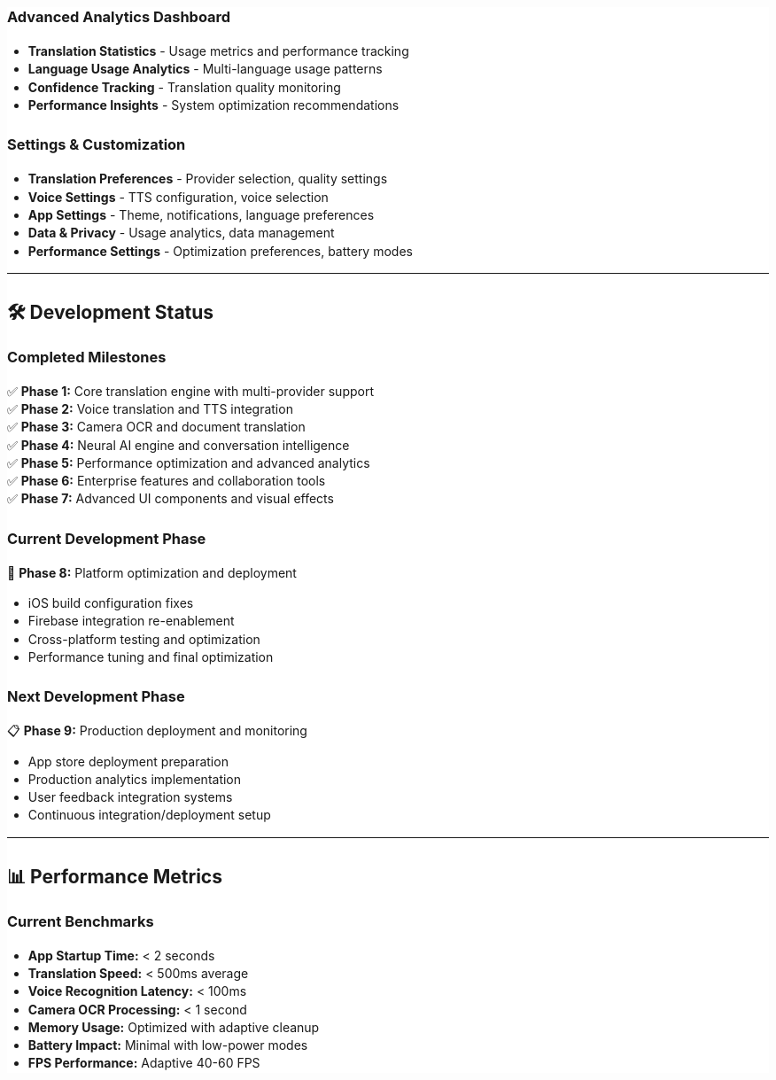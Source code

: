 ### **Advanced Analytics Dashboard**
- **Translation Statistics** - Usage metrics and performance tracking
- **Language Usage Analytics** - Multi-language usage patterns
- **Confidence Tracking** - Translation quality monitoring
- **Performance Insights** - System optimization recommendations

### **Settings & Customization**
- **Translation Preferences** - Provider selection, quality settings
- **Voice Settings** - TTS configuration, voice selection
- **App Settings** - Theme, notifications, language preferences  
- **Data & Privacy** - Usage analytics, data management
- **Performance Settings** - Optimization preferences, battery modes

---

## 🛠️ **Development Status**

### **Completed Milestones**
✅ **Phase 1:** Core translation engine with multi-provider support  
✅ **Phase 2:** Voice translation and TTS integration  
✅ **Phase 3:** Camera OCR and document translation  
✅ **Phase 4:** Neural AI engine and conversation intelligence  
✅ **Phase 5:** Performance optimization and advanced analytics  
✅ **Phase 6:** Enterprise features and collaboration tools  
✅ **Phase 7:** Advanced UI components and visual effects  

### **Current Development Phase**
🔄 **Phase 8:** Platform optimization and deployment  
- iOS build configuration fixes
- Firebase integration re-enablement  
- Cross-platform testing and optimization
- Performance tuning and final optimization

### **Next Development Phase**
📋 **Phase 9:** Production deployment and monitoring
- App store deployment preparation
- Production analytics implementation
- User feedback integration systems
- Continuous integration/deployment setup

---

## 📊 **Performance Metrics**

### **Current Benchmarks**
- **App Startup Time:** < 2 seconds
- **Translation Speed:** < 500ms average
- **Voice Recognition Latency:** < 100ms
- **Camera OCR Processing:** < 1 second
- **Memory Usage:** Optimized with adaptive cleanup
- **Battery Impact:** Minimal with low-power modes
- **FPS Performance:** Adaptive 40-60 FPS
